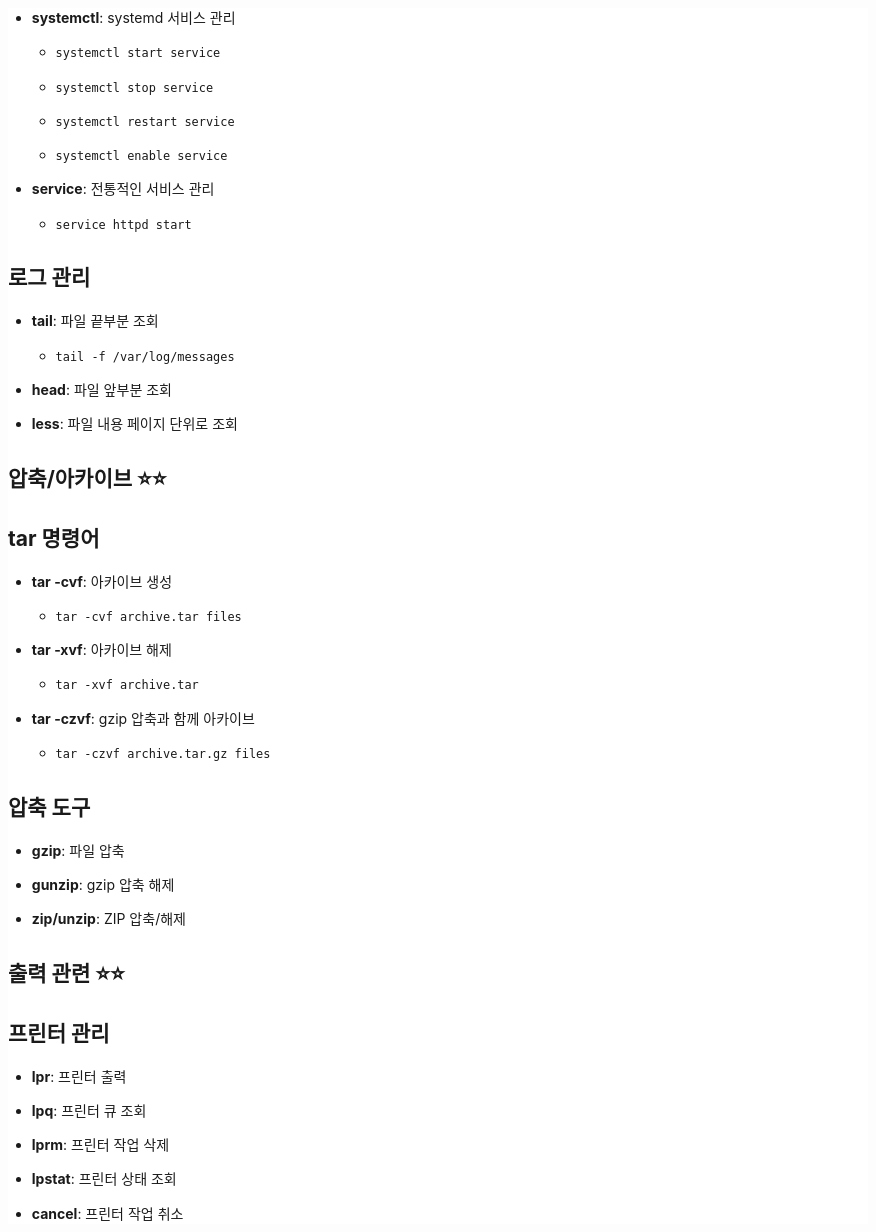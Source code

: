 - **systemctl**: systemd 서비스 관리
    
    - `systemctl start service`
        
    - `systemctl stop service`
        
    - `systemctl restart service`
        
    - `systemctl enable service`
        
- **service**: 전통적인 서비스 관리
    
    - `service httpd start`
        

## 로그 관리

- **tail**: 파일 끝부분 조회
    
    - `tail -f /var/log/messages`
        
- **head**: 파일 앞부분 조회
    
- **less**: 파일 내용 페이지 단위로 조회
    

## 압축/아카이브 ⭐⭐

## tar 명령어

- **tar -cvf**: 아카이브 생성
    
    - `tar -cvf archive.tar files`
        
- **tar -xvf**: 아카이브 해제
    
    - `tar -xvf archive.tar`
        
- **tar -czvf**: gzip 압축과 함께 아카이브
    
    - `tar -czvf archive.tar.gz files`
        

## 압축 도구

- **gzip**: 파일 압축
    
- **gunzip**: gzip 압축 해제
    
- **zip/unzip**: ZIP 압축/해제
    

## 출력 관련 ⭐⭐

## 프린터 관리

- **lpr**: 프린터 출력
    
- **lpq**: 프린터 큐 조회
    
- **lprm**: 프린터 작업 삭제
    
- **lpstat**: 프린터 상태 조회
    
- **cancel**: 프린터 작업 취소